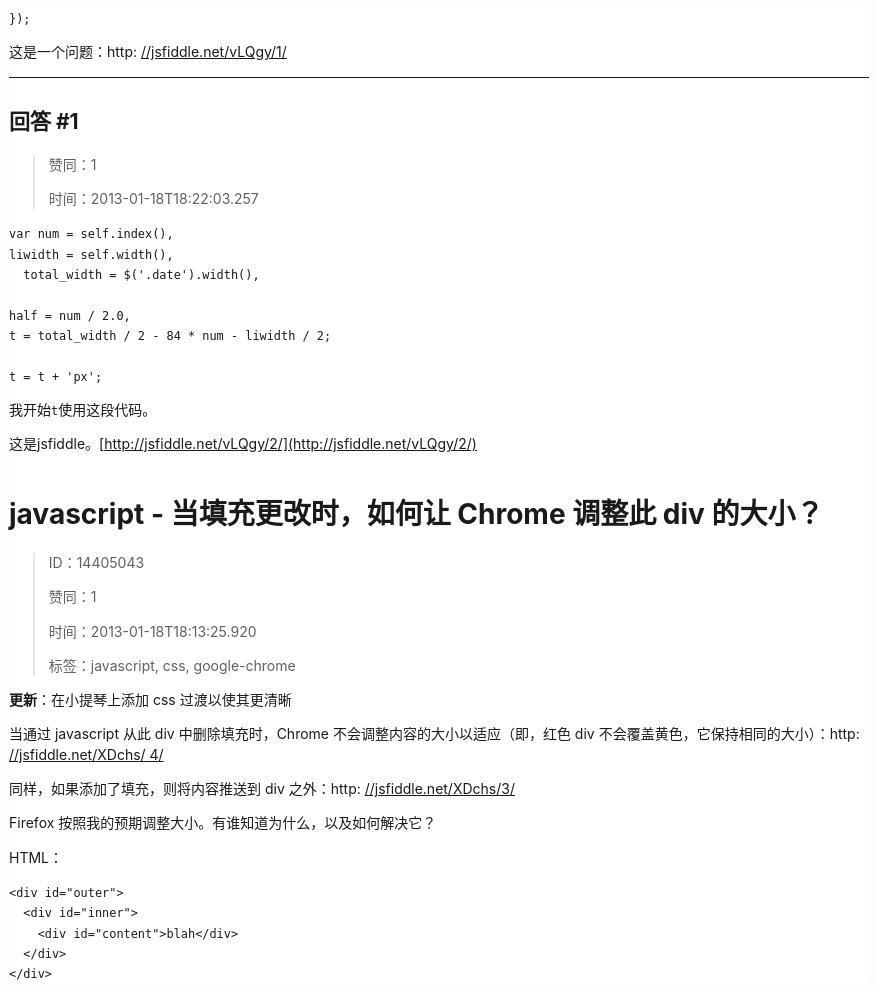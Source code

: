 ```
}); 
```

这是一个问题：http: [//jsfiddle.net/vLQgy/1/](http://jsfiddle.net/vLQgy/1/)

* * *

## 回答 #1

> 赞同：1
> 
> 时间：2013-01-18T18:22:03.257

```
var num = self.index(),
liwidth = self.width(),
  total_width = $('.date').width(),

half = num / 2.0,
t = total_width / 2 - 84 * num - liwidth / 2;

t = t + 'px'; 
```

我开始`t`使用这段代码。

这是jsfiddle。[http://jsfiddle.net/vLQgy/2/](http://jsfiddle.net/vLQgy/2/)

# javascript - 当填充更改时，如何让 Chrome 调整此 div 的大小？

> ID：14405043
> 
> 赞同：1
> 
> 时间：2013-01-18T18:13:25.920
> 
> 标签：javascript, css, google-chrome

**更新**：在小提琴上添加 css 过渡以使其更清晰

当通过 javascript 从此 div 中删除填充时，Chrome 不会调整内容的大小以适应（即，红色 div 不会覆盖黄色，它保持相同的大小）：http: [//jsfiddle.net/XDchs/ 4/](http://jsfiddle.net/XDchs/4/)

同样，如果添加了填充，则将内容推送到 div 之外：http: [//jsfiddle.net/XDchs/3/](http://jsfiddle.net/XDchs/3/)

Firefox 按照我的预期调整大小。有谁知道为什么，以及如何解决它？

HTML：

```
<div id="outer">
  <div id="inner">
    <div id="content">blah</div>
  </div>
</div> 
```
